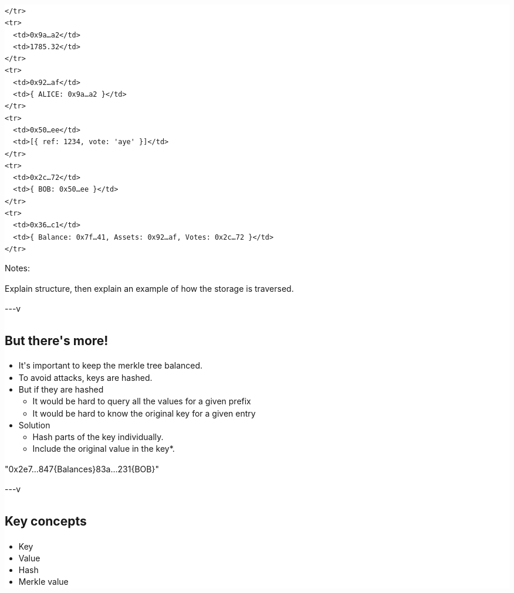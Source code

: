     </tr>
    <tr>
      <td>0x9a…a2</td>
      <td>1785.32</td>
    </tr>
    <tr>
      <td>0x92…af</td>
      <td>{ ALICE: 0x9a…a2 }</td>
    </tr>
    <tr>
      <td>0x50…ee</td>
      <td>[{ ref: 1234, vote: 'aye' }]</td>
    </tr>
    <tr>
      <td>0x2c…72</td>
      <td>{ BOB: 0x50…ee }</td>
    </tr>
    <tr>
      <td>0x36…c1</td>
      <td>{ Balance: 0x7f…41, Assets: 0x92…af, Votes: 0x2c…72 }</td>
    </tr>
  </tbody>
</table>

Notes:

Explain structure, then explain an example of how the storage is traversed.

---v

## But there's more!

- It's important to keep the merkle tree balanced.
- To avoid attacks, keys are hashed.
- But if they are hashed
  - It would be hard to query all the values for a given prefix
  - It would be hard to know the original key for a given entry
- Solution
  - Hash parts of the key individually.
  - Include the original value in the key\*.

"0x2e7…847{Balances}83a…231{BOB}"

---v

## Key concepts

<pba-cols>
<pba-col style="flex-shrink: 0">

- Key
- Value
- Hash
- Merkle value
